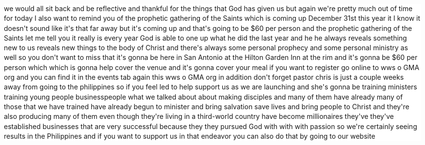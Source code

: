 we would all sit back and be reflective and thankful for the things that God has given us but again we're pretty much out of time for today I also want to remind you of the prophetic gathering of the Saints which is coming up December 31st this year it I know it doesn't sound like it's that far away but it's coming up and that's going to be $60 per person and the prophetic gathering of the Saints let me tell you it really is every year God is able to one up what he did the last year and he he always reveals something new to us reveals new things to the body of Christ and there's always some personal prophecy and some personal ministry as well so you don't want to miss that it's gonna be here in San Antonio at the Hilton Garden Inn at the rim and it's gonna be $60 per person which which is gonna help cover the venue and it's gonna cover your meal if you want to register go online to wws o GMA org and you can find it in the events tab again this wws o GMA org in addition don't forget pastor chris is just a couple weeks away from going to the philippines so if you feel led to help<split> support us as we are launching and she's gonna be training ministers training young people businesspeople what we talked about about making disciples and many of them have already many of those that we have trained have already begun to minister and bring salvation save lives and bring people to Christ and they're also producing many of them even though they're living in a third-world country have become millionaires they've they've established businesses that are very successful because they they pursued God with with with passion so we're certainly seeing results in the Philippines and if you want to support us in that endeavor you can also do that by going to our website 